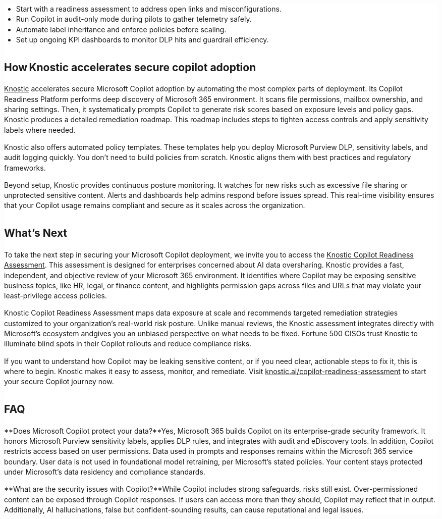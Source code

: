 - Start with a readiness assessment to address open links and misconfigurations.
- Run Copilot in audit-only mode during pilots to gather telemetry safely.
- Automate label inheritance and enforce policies before scaling.
- Set up ongoing KPI dashboards to monitor DLP hits and guardrail efficiency.

## How Knostic accelerates secure copilot adoption

[Knostic](https://www.knostic.ai/) accelerates secure Microsoft Copilot adoption by automating the most complex parts of deployment. Its Copilot Readiness Platform performs deep discovery of Microsoft 365 environment. It scans file permissions, mailbox ownership, and sharing settings. Then, it systematically prompts Copilot to generate risk scores based on exposure levels and policy gaps. Knostic produces a detailed remediation roadmap. This roadmap includes steps to tighten access controls and apply sensitivity labels where needed.

Knostic also offers automated policy templates. These templates help you deploy Microsoft Purview DLP, sensitivity labels, and audit logging quickly. You don’t need to build policies from scratch. Knostic aligns them with best practices and regulatory frameworks.

Beyond setup, Knostic provides continuous posture monitoring. It watches for new risks such as excessive file sharing or unprotected sensitive content. Alerts and dashboards help admins respond before issues spread. This real-time visibility ensures that your Copilot usage remains compliant and secure as it scales across the organization.

## What’s Next

To take the next step in securing your Microsoft Copilot deployment, we invite you to access the [Knostic Copilot Readiness Assessment](https://www.knostic.ai/copilot-readiness-assessment). This assessment is designed for enterprises concerned about AI data oversharing. Knostic provides a fast, independent, and objective review of your Microsoft 365 environment. It identifies where Copilot may be exposing sensitive business topics, like HR, legal, or finance content, and highlights permission gaps across files and URLs that may violate your least-privilege access policies.

Knostic Copilot Readiness Assessment maps data exposure at scale and recommends targeted remediation strategies customized to your organization’s real-world risk posture. Unlike manual reviews, the Knostic assessment integrates directly with Microsoft’s ecosystem andgives you an unbiased perspective on what needs to be fixed. Fortune 500 CISOs trust Knostic to illuminate blind spots in their Copilot rollouts and reduce compliance risks.

If you want to understand how Copilot may be leaking sensitive content, or if you need clear, actionable steps to fix it, this is where to begin. Knostic makes it easy to assess, monitor, and remediate. Visit [knostic.ai/copilot-readiness-assessment](https://www.knostic.ai/copilot-readiness-assessment) to start your secure Copilot journey now.

## FAQ

**Does Microsoft Copilot protect your data?**Yes, Microsoft 365 builds Copilot on its enterprise-grade security framework. It honors Microsoft Purview sensitivity labels, applies DLP rules, and integrates with audit and eDiscovery tools. In addition, Copilot restricts access based on user permissions. Data used in prompts and responses remains within the Microsoft 365 service boundary. User data is not used in foundational model retraining, per Microsoft’s stated policies. Your content stays protected under Microsoft’s data residency and compliance standards.

**What are the security issues with Copilot?**While Copilot includes strong safeguards, risks still exist. Over-permissioned content can be exposed through Copilot responses. If users can access more than they should, Copilot may reflect that in output. Additionally, AI hallucinations, false but confident-sounding results, can cause reputational and legal issues. 
